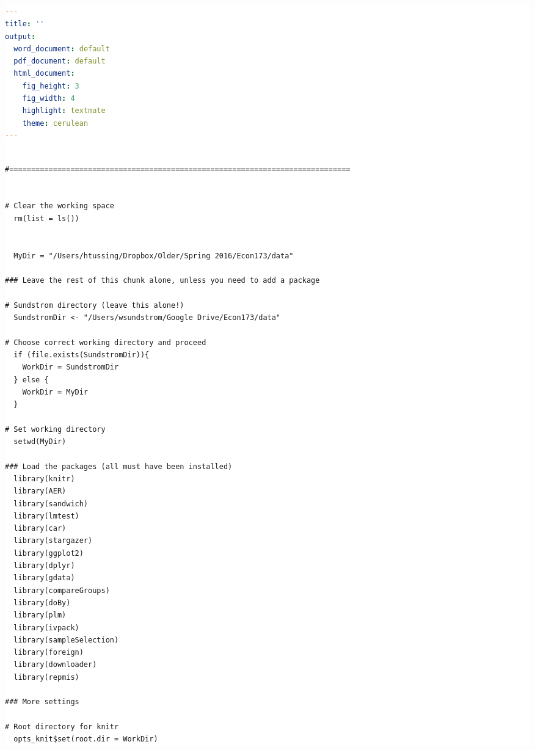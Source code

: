 ```yaml
---
title: ''
output:
  word_document: default
  pdf_document: default
  html_document:
    fig_height: 3
    fig_width: 4
    highlight: textmate
    theme: cerulean
---
```


```{r setup, echo=FALSE, message=F, warning=F  }

#==============================================================================


# Clear the working space
  rm(list = ls())


  MyDir = "/Users/htussing/Dropbox/Older/Spring 2016/Econ173/data"

### Leave the rest of this chunk alone, unless you need to add a package

# Sundstrom directory (leave this alone!)
  SundstromDir <- "/Users/wsundstrom/Google Drive/Econ173/data"

# Choose correct working directory and proceed
  if (file.exists(SundstromDir)){
    WorkDir = SundstromDir
  } else {
    WorkDir = MyDir
  }
  
# Set working directory 
  setwd(MyDir)

### Load the packages (all must have been installed)
  library(knitr)
  library(AER)
  library(sandwich)
  library(lmtest)
  library(car)
  library(stargazer)
  library(ggplot2)
  library(dplyr)
  library(gdata)
  library(compareGroups)
  library(doBy)
  library(plm)
  library(ivpack)
  library(sampleSelection)
  library(foreign)
  library(downloader)
  library(repmis)
  
### More settings

# Root directory for knitr
  opts_knit$set(root.dir = WorkDir)

```